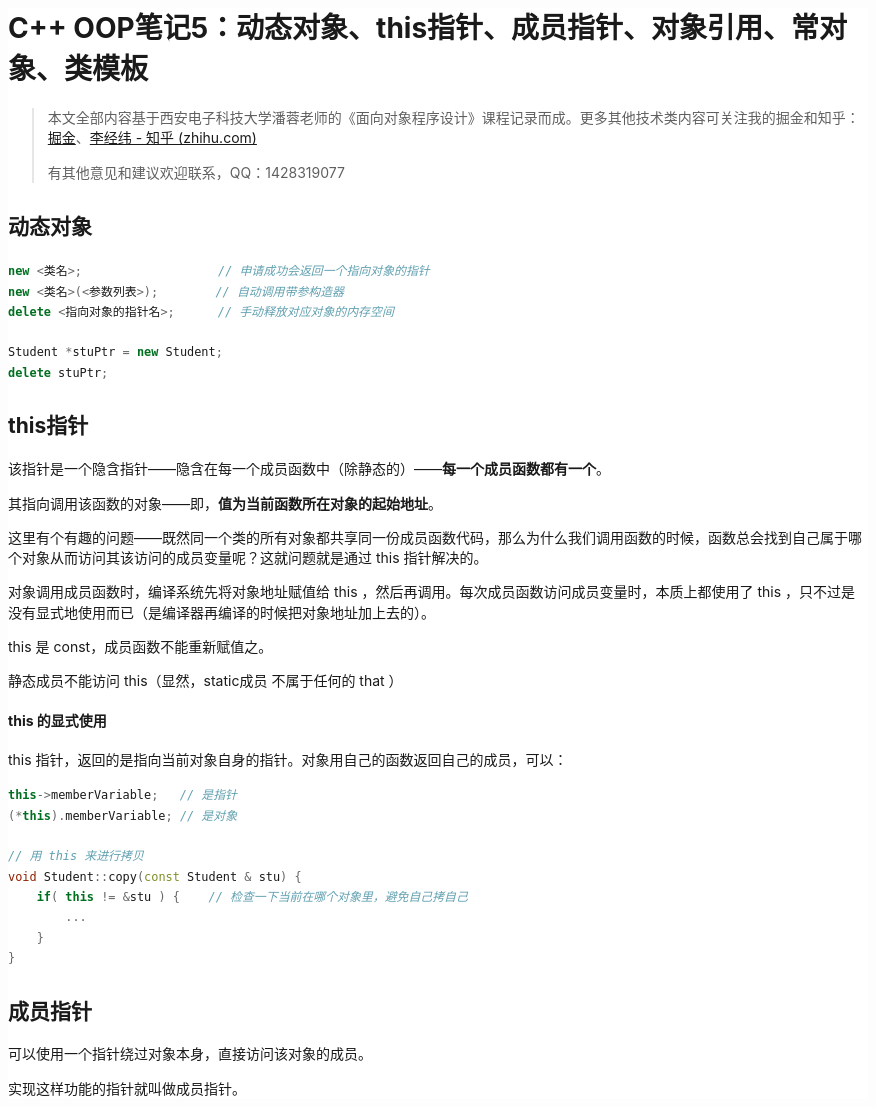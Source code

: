 # C++ OOP笔记5：动态对象、this指针、成员指针、对象引用、常对象、类模板

> 本文全部内容基于西安电子科技大学潘蓉老师的《面向对象程序设计》课程记录而成。更多其他技术类内容可关注我的掘金和知乎： [掘金](https://juejin.cn/user/1996368848621319/posts)、[李经纬 - 知乎 (zhihu.com)](https://www.zhihu.com/people/li-jing-wei-78/posts)
>
> 有其他意见和建议欢迎联系，QQ：1428319077

## 动态对象

```cpp
new <类名>;                   // 申请成功会返回一个指向对象的指针
new <类名>(<参数列表>);        // 自动调用带参构造器
delete <指向对象的指针名>;      // 手动释放对应对象的内存空间

Student *stuPtr = new Student;
delete stuPtr;
```

## this指针

该指针是一个隐含指针——隐含在每一个成员函数中（除静态的）——**每一个成员函数都有一个**。

其指向调用该函数的对象——即，**值为当前函数所在对象的起始地址**。

这里有个有趣的问题——既然同一个类的所有对象都共享同一份成员函数代码，那么为什么我们调用函数的时候，函数总会找到自己属于哪个对象从而访问其该访问的成员变量呢？这就问题就是通过 this 指针解决的。

对象调用成员函数时，编译系统先将对象地址赋值给 this ，然后再调用。每次成员函数访问成员变量时，本质上都使用了 this ，只不过是没有显式地使用而已（是编译器再编译的时候把对象地址加上去的）。

this 是 const，成员函数不能重新赋值之。

静态成员不能访问 this（显然，static成员 不属于任何的 that ）

#### this 的显式使用

this 指针，返回的是指向当前对象自身的指针。对象用自己的函数返回自己的成员，可以：

```cpp
this->memberVariable;	// 是指针
(*this).memberVariable;	// 是对象

// 用 this 来进行拷贝
void Student::copy(const Student & stu) {
    if( this != &stu ) {	// 检查一下当前在哪个对象里，避免自己拷自己
        ...
    }
}
```



## 成员指针

可以使用一个指针绕过对象本身，直接访问该对象的成员。

实现这样功能的指针就叫做成员指针。
